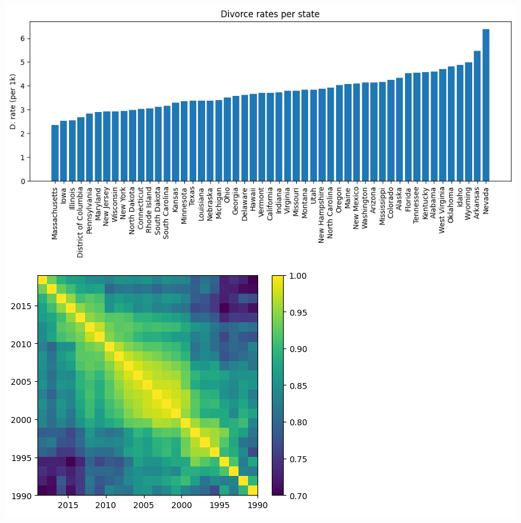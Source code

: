 ![222.Pasted image 20241017212754](../pic/18.%20A%20real-world%20data%20journey/222.Pasted%20image%2020241017212754.png)
![222.Pasted image 20241017212804](../pic/18.%20A%20real-world%20data%20journey/222.Pasted%20image%2020241017212804.png)